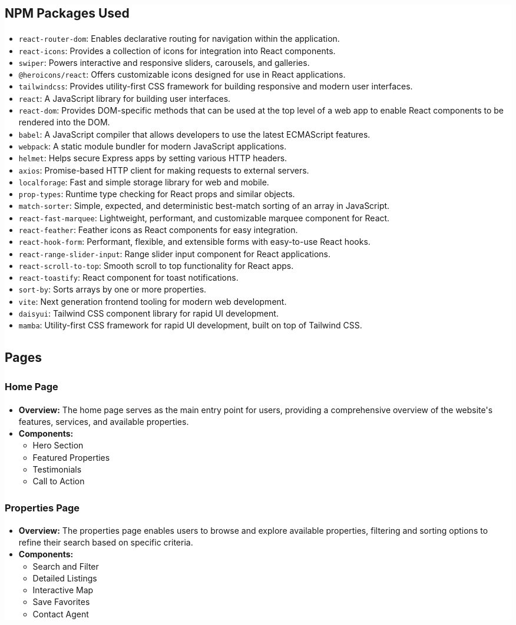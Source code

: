## NPM Packages Used

- `react-router-dom`: Enables declarative routing for navigation within the application.
- `react-icons`: Provides a collection of icons for integration into React components.
- `swiper`: Powers interactive and responsive sliders, carousels, and galleries.
- `@heroicons/react`: Offers customizable icons designed for use in React applications.
- `tailwindcss`: Provides utility-first CSS framework for building responsive and modern user interfaces.
- `react`: A JavaScript library for building user interfaces.
- `react-dom`: Provides DOM-specific methods that can be used at the top level of a web app to enable React components to be rendered into the DOM.
- `babel`: A JavaScript compiler that allows developers to use the latest ECMAScript features.
- `webpack`: A static module bundler for modern JavaScript applications.
- `helmet`: Helps secure Express apps by setting various HTTP headers.
- `axios`: Promise-based HTTP client for making requests to external servers.
- `localforage`: Fast and simple storage library for web and mobile.
- `prop-types`: Runtime type checking for React props and similar objects.
- `match-sorter`: Simple, expected, and deterministic best-match sorting of an array in JavaScript.
- `react-fast-marquee`: Lightweight, performant, and customizable marquee component for React.
- `react-feather`: Feather icons as React components for easy integration.
- `react-hook-form`: Performant, flexible, and extensible forms with easy-to-use React hooks.
- `react-range-slider-input`: Range slider input component for React applications.
- `react-scroll-to-top`: Smooth scroll to top functionality for React apps.
- `react-toastify`: React component for toast notifications.
- `sort-by`: Sorts arrays by one or more properties.
- `vite`: Next generation frontend tooling for modern web development.
- `daisyui`: Tailwind CSS component library for rapid UI development.
- `mamba`: Utility-first CSS framework for rapid UI development, built on top of Tailwind CSS.

## Pages

### Home Page
- **Overview:** The home page serves as the main entry point for users, providing a comprehensive overview of the website's features, services, and available properties.
- **Components:** 
  - Hero Section
  - Featured Properties
  - Testimonials
  - Call to Action

### Properties Page
- **Overview:** The properties page enables users to browse and explore available properties, filtering and sorting options to refine their search based on specific criteria.
- **Components:** 
  - Search and Filter
  - Detailed Listings
  - Interactive Map
  - Save Favorites
  - Contact Agent

